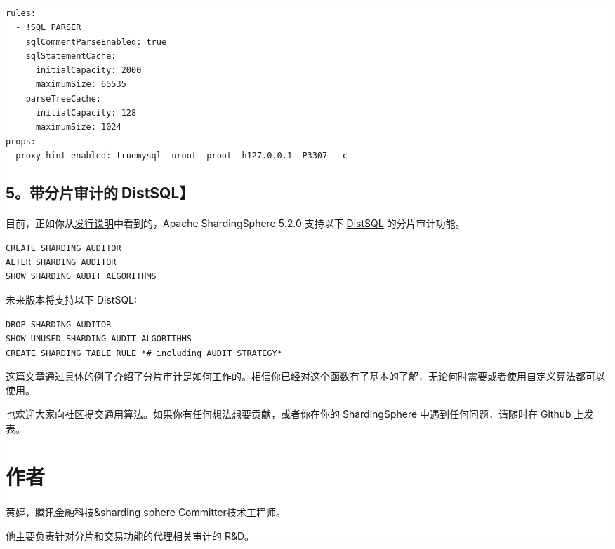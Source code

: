 ```
rules:
  - !SQL_PARSER
    sqlCommentParseEnabled: true
    sqlStatementCache:
      initialCapacity: 2000
      maximumSize: 65535
    parseTreeCache:
      initialCapacity: 128
      maximumSize: 1024
props:
  proxy-hint-enabled: truemysql -uroot -proot -h127.0.0.1 -P3307  -c
```

## **5。带分片审计的 DistSQL】**

目前，正如你从[发行说明](https://github.com/apache/shardingsphere/releases/tag/5.2.0)中看到的，Apache ShardingSphere 5.2.0 支持以下 [DistSQL](https://shardingsphere.apache.org/document/5.1.0/en/concepts/distsql/) 的分片审计功能。

```
CREATE SHARDING AUDITOR
ALTER SHARDING AUDITOR
SHOW SHARDING AUDIT ALGORITHMS
```

未来版本将支持以下 DistSQL:

```
DROP SHARDING AUDITOR
SHOW UNUSED SHARDING AUDIT ALGORITHMS
CREATE SHARDING TABLE RULE *# including AUDIT_STRATEGY*
```

这篇文章通过具体的例子介绍了分片审计是如何工作的。相信你已经对这个函数有了基本的了解，无论何时需要或者使用自定义算法都可以使用。

也欢迎大家向社区提交通用算法。如果你有任何想法想要贡献，或者你在你的 ShardingSphere 中遇到任何问题，请随时在 [Github](https://github.com/apache/shardingsphere) 上发表。

# 作者

黄婷，[腾讯](https://www.tencent.com/en-us/)金融科技&[sharding sphere Committer](https://shardingsphere.apache.org/community/en/team/)技术工程师。

他主要负责针对分片和交易功能的代理相关审计的 R&D。